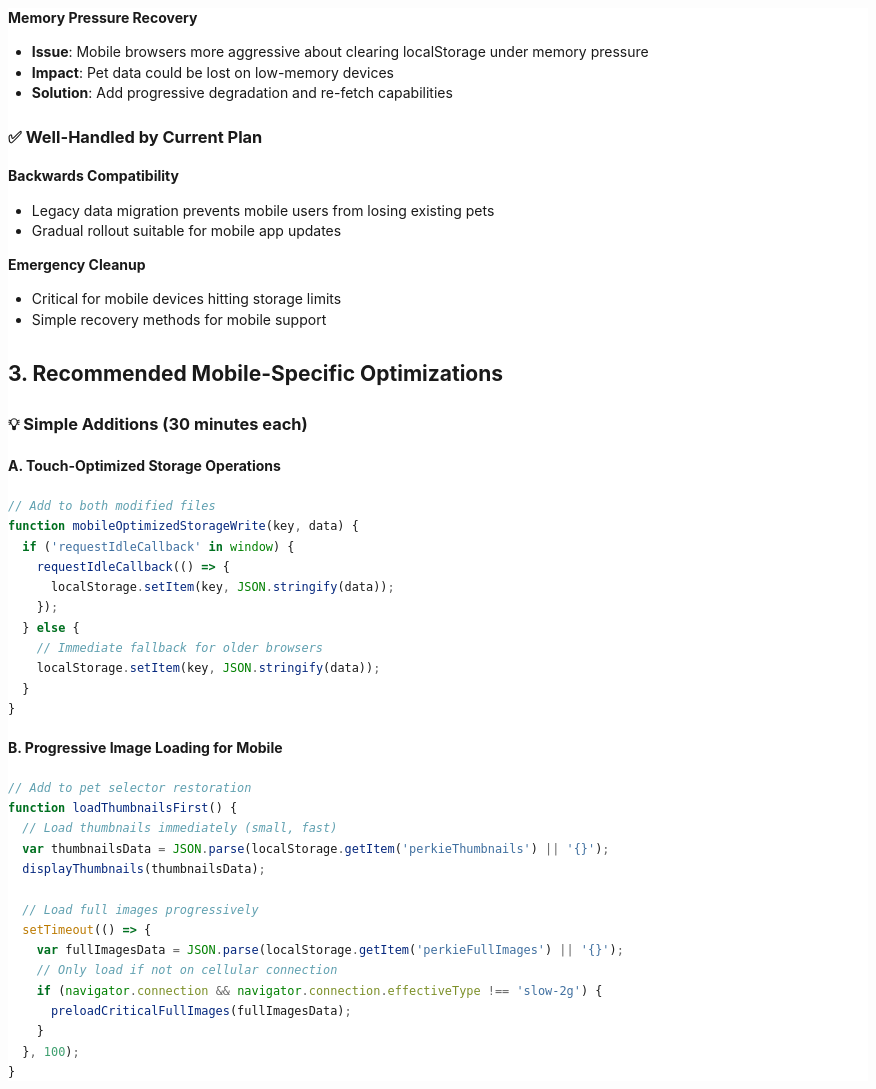 **Memory Pressure Recovery**
- **Issue**: Mobile browsers more aggressive about clearing localStorage under memory pressure
- **Impact**: Pet data could be lost on low-memory devices
- **Solution**: Add progressive degradation and re-fetch capabilities

### ✅ Well-Handled by Current Plan

**Backwards Compatibility**
- Legacy data migration prevents mobile users from losing existing pets
- Gradual rollout suitable for mobile app updates

**Emergency Cleanup**
- Critical for mobile devices hitting storage limits
- Simple recovery methods for mobile support

## 3. Recommended Mobile-Specific Optimizations

### 💡 Simple Additions (30 minutes each)

#### A. Touch-Optimized Storage Operations
```javascript
// Add to both modified files
function mobileOptimizedStorageWrite(key, data) {
  if ('requestIdleCallback' in window) {
    requestIdleCallback(() => {
      localStorage.setItem(key, JSON.stringify(data));
    });
  } else {
    // Immediate fallback for older browsers
    localStorage.setItem(key, JSON.stringify(data));
  }
}
```

#### B. Progressive Image Loading for Mobile
```javascript
// Add to pet selector restoration
function loadThumbnailsFirst() {
  // Load thumbnails immediately (small, fast)
  var thumbnailsData = JSON.parse(localStorage.getItem('perkieThumbnails') || '{}');
  displayThumbnails(thumbnailsData);
  
  // Load full images progressively
  setTimeout(() => {
    var fullImagesData = JSON.parse(localStorage.getItem('perkieFullImages') || '{}');
    // Only load if not on cellular connection
    if (navigator.connection && navigator.connection.effectiveType !== 'slow-2g') {
      preloadCriticalFullImages(fullImagesData);
    }
  }, 100);
}
```
